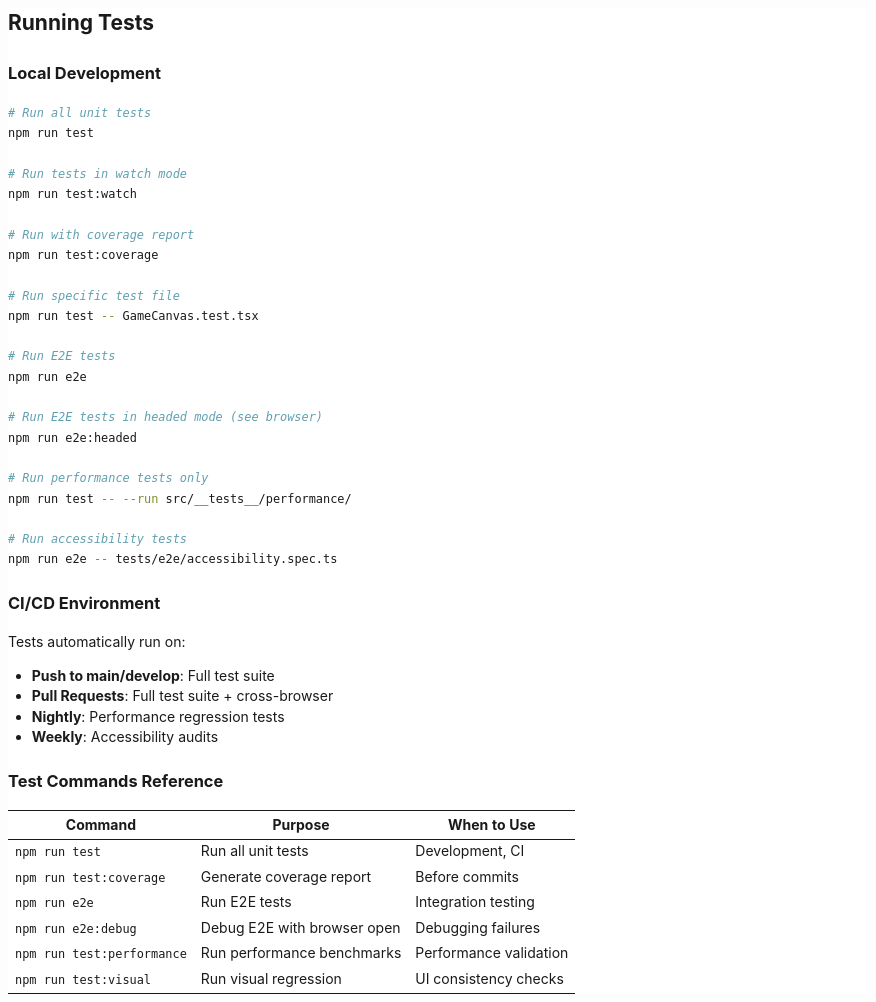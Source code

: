 ## Running Tests

### Local Development

```bash
# Run all unit tests
npm run test

# Run tests in watch mode
npm run test:watch

# Run with coverage report
npm run test:coverage

# Run specific test file
npm run test -- GameCanvas.test.tsx

# Run E2E tests
npm run e2e

# Run E2E tests in headed mode (see browser)
npm run e2e:headed

# Run performance tests only
npm run test -- --run src/__tests__/performance/

# Run accessibility tests
npm run e2e -- tests/e2e/accessibility.spec.ts
```

### CI/CD Environment

Tests automatically run on:
- **Push to main/develop**: Full test suite
- **Pull Requests**: Full test suite + cross-browser
- **Nightly**: Performance regression tests
- **Weekly**: Accessibility audits

### Test Commands Reference

| Command | Purpose | When to Use |
|---------|---------|-------------|
| `npm run test` | Run all unit tests | Development, CI |
| `npm run test:coverage` | Generate coverage report | Before commits |
| `npm run e2e` | Run E2E tests | Integration testing |
| `npm run e2e:debug` | Debug E2E with browser open | Debugging failures |
| `npm run test:performance` | Run performance benchmarks | Performance validation |
| `npm run test:visual` | Run visual regression | UI consistency checks |
